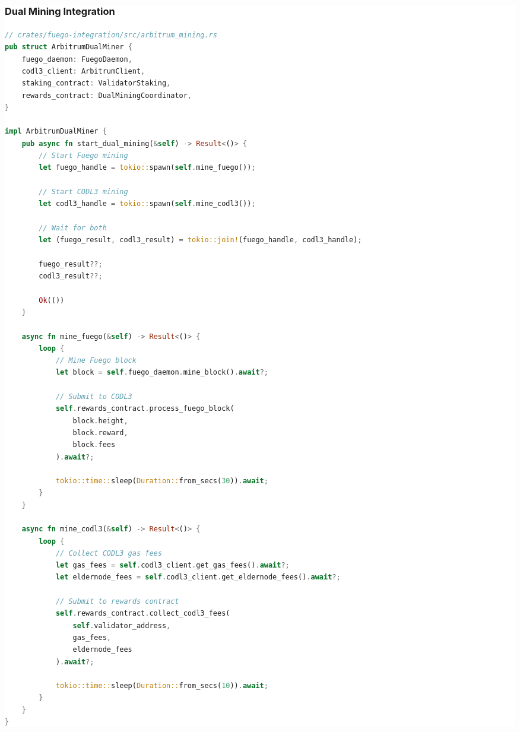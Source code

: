 ### **Dual Mining Integration**
```rust
// crates/fuego-integration/src/arbitrum_mining.rs
pub struct ArbitrumDualMiner {
    fuego_daemon: FuegoDaemon,
    codl3_client: ArbitrumClient,
    staking_contract: ValidatorStaking,
    rewards_contract: DualMiningCoordinator,
}

impl ArbitrumDualMiner {
    pub async fn start_dual_mining(&self) -> Result<()> {
        // Start Fuego mining
        let fuego_handle = tokio::spawn(self.mine_fuego());
        
        // Start CODL3 mining
        let codl3_handle = tokio::spawn(self.mine_codl3());
        
        // Wait for both
        let (fuego_result, codl3_result) = tokio::join!(fuego_handle, codl3_handle);
        
        fuego_result??;
        codl3_result??;
        
        Ok(())
    }
    
    async fn mine_fuego(&self) -> Result<()> {
        loop {
            // Mine Fuego block
            let block = self.fuego_daemon.mine_block().await?;
            
            // Submit to CODL3
            self.rewards_contract.process_fuego_block(
                block.height,
                block.reward,
                block.fees
            ).await?;
            
            tokio::time::sleep(Duration::from_secs(30)).await;
        }
    }
    
    async fn mine_codl3(&self) -> Result<()> {
        loop {
            // Collect CODL3 gas fees
            let gas_fees = self.codl3_client.get_gas_fees().await?;
            let eldernode_fees = self.codl3_client.get_eldernode_fees().await?;
            
            // Submit to rewards contract
            self.rewards_contract.collect_codl3_fees(
                self.validator_address,
                gas_fees,
                eldernode_fees
            ).await?;
            
            tokio::time::sleep(Duration::from_secs(10)).await;
        }
    }
}
```

